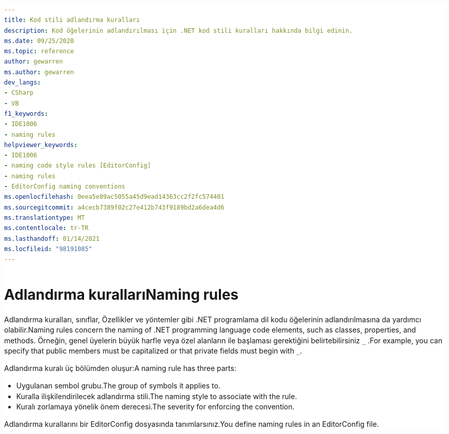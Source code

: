 ```yaml
---
title: Kod stili adlandırma kuralları
description: Kod öğelerinin adlandırılması için .NET kod stili kuralları hakkında bilgi edinin.
ms.date: 09/25/2020
ms.topic: reference
author: gewarren
ms.author: gewarren
dev_langs:
- CSharp
- VB
f1_keywords:
- IDE1006
- naming rules
helpviewer_keywords:
- IDE1006
- naming code style rules [EditorConfig]
- naming rules
- EditorConfig naming conventions
ms.openlocfilehash: 0eea5e89ac5055a45d9ead14363cc2f2fc574401
ms.sourcegitcommit: a4cecb7389f02c27e412b743f9189bd2a6dea4d6
ms.translationtype: MT
ms.contentlocale: tr-TR
ms.lasthandoff: 01/14/2021
ms.locfileid: "98191085"
---
```

# <a name="naming-rules"></a><span data-ttu-id="21ba6-103">Adlandırma kuralları</span><span class="sxs-lookup"><span data-stu-id="21ba6-103">Naming rules</span></span>

<span data-ttu-id="21ba6-104">Adlandırma kuralları, sınıflar, Özellikler ve yöntemler gibi .NET programlama dil kodu öğelerinin adlandırılmasına da yardımcı olabilir.</span><span class="sxs-lookup"><span data-stu-id="21ba6-104">Naming rules concern the naming of .NET programming language code elements, such as classes, properties, and methods.</span></span> <span data-ttu-id="21ba6-105">Örneğin, genel üyelerin büyük harfle veya özel alanların ile başlaması gerektiğini belirtebilirsiniz `_` .</span><span class="sxs-lookup"><span data-stu-id="21ba6-105">For example, you can specify that public members must be capitalized or that private fields must begin with `_`.</span></span>

<span data-ttu-id="21ba6-106">Adlandırma kuralı üç bölümden oluşur:</span><span class="sxs-lookup"><span data-stu-id="21ba6-106">A naming rule has three parts:</span></span>

* <span data-ttu-id="21ba6-107">Uygulanan sembol grubu.</span><span class="sxs-lookup"><span data-stu-id="21ba6-107">The group of symbols it applies to.</span></span>
* <span data-ttu-id="21ba6-108">Kuralla ilişkilendirilecek adlandırma stili.</span><span class="sxs-lookup"><span data-stu-id="21ba6-108">The naming style to associate with the rule.</span></span>
* <span data-ttu-id="21ba6-109">Kuralı zorlamaya yönelik önem derecesi.</span><span class="sxs-lookup"><span data-stu-id="21ba6-109">The severity for enforcing the convention.</span></span>

<span data-ttu-id="21ba6-110">Adlandırma kurallarını bir EditorConfig dosyasında tanımlarsınız.</span><span class="sxs-lookup"><span data-stu-id="21ba6-110">You define naming rules in an EditorConfig file.</span></span>
